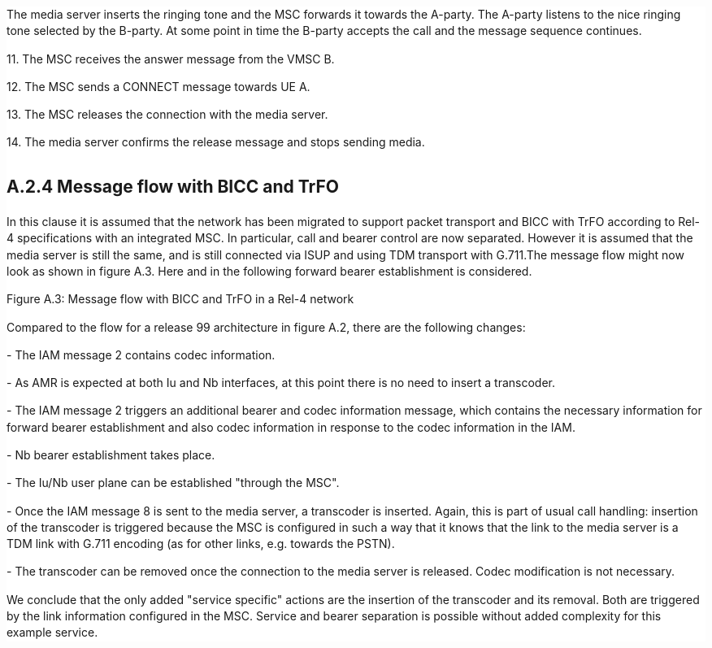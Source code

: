 The media server inserts the ringing tone and the MSC forwards it
towards the A-party. The A-party listens to the nice ringing tone
selected by the B-party. At some point in time the B-party accepts the
call and the message sequence continues.

11\. The MSC receives the answer message from the VMSC B.

12\. The MSC sends a CONNECT message towards UE A.

13\. The MSC releases the connection with the media server.

14\. The media server confirms the release message and stops sending
media.

A.2.4 Message flow with BICC and TrFO
-------------------------------------

In this clause it is assumed that the network has been migrated to
support packet transport and BICC with TrFO according to Rel-4
specifications with an integrated MSC. In particular, call and bearer
control are now separated. However it is assumed that the media server
is still the same, and is still connected via ISUP and using TDM
transport with G.711.The message flow might now look as shown in figure
A.3. Here and in the following forward bearer establishment is
considered.

Figure A.3: Message flow with BICC and TrFO in a Rel-4 network

Compared to the flow for a release 99 architecture in figure A.2, there
are the following changes:

\- The IAM message 2 contains codec information.

\- As AMR is expected at both Iu and Nb interfaces, at this point there
is no need to insert a transcoder.

\- The IAM message 2 triggers an additional bearer and codec information
message, which contains the necessary information for forward bearer
establishment and also codec information in response to the codec
information in the IAM.

\- Nb bearer establishment takes place.

\- The Iu/Nb user plane can be established \"through the MSC\".

\- Once the IAM message 8 is sent to the media server, a transcoder is
inserted. Again, this is part of usual call handling: insertion of the
transcoder is triggered because the MSC is configured in such a way that
it knows that the link to the media server is a TDM link with G.711
encoding (as for other links, e.g. towards the PSTN).

\- The transcoder can be removed once the connection to the media server
is released. Codec modification is not necessary.

We conclude that the only added \"service specific\" actions are the
insertion of the transcoder and its removal. Both are triggered by the
link information configured in the MSC. Service and bearer separation is
possible without added complexity for this example service.
